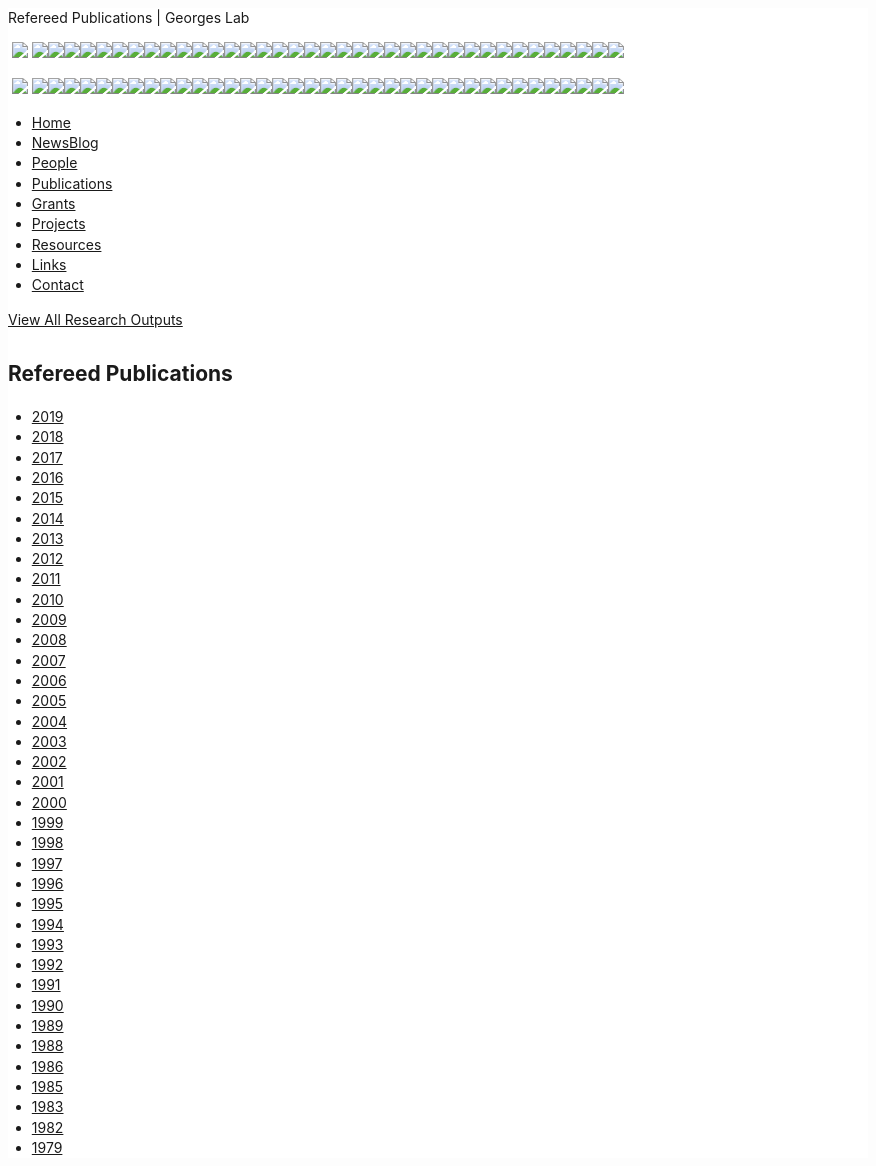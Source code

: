 Refereed Publications | Georges Lab

 ![](../../_resources/98fe513b287e49519386347bdf9bebff.jpg) ![](../../_resources/eb85676f727f495f891f5b7693f94166.jpg)![](../../_resources/cddda270e7a340d1b27904b8c547e9f1.jpg)![](../../_resources/e1d89d7260dc4c9097aef4eb76b14cf3.jpg)![](../../_resources/696b2eff17734873bca0441d0689433d.jpg)![](../../_resources/5dce067e4ba94f4f86d98f92c70f53db.jpg)![](../../_resources/7823132626b04a6799368fa875ba64dc.jpg)![](../../_resources/ddc4b13fdf0b44a7a7f0e9ddc3533e25.jpg)![](../../_resources/00fd1562d2614443ada371bfd8821e5d.jpg)![](../../_resources/1897140bcc824825a0ddacd1cb59af0f.jpg)![](../../_resources/f19e874b7a5246b6b1b8ba67d5bf3263.jpg)![](../../_resources/3ab71e864bed4319aa194660ac686fb8.jpg)![](../../_resources/1fe95dd766ea44c99d2f372af73a88c0.jpg)![](../../_resources/f209acc705ce43c397f807d88f21eccd.jpg)![](../../_resources/fadb41f351a4482d91d936175ef63c6b.jpg)![](../../_resources/8469300ce4974a9aa2996512f674af15.jpg)![](../../_resources/a608dcbf607846199a27522d1f33897b.jpg)![](../../_resources/44bd4842f0f64dfab0d9106a068d5ed8.jpg)![](../../_resources/e7aebf33d83d48f7a6a8fc1f9f95a1fc.jpg)![](../../_resources/8d9ccda10ba74731bfb101ba10d6ec85.jpg)![](../../_resources/5d78160c5ff2477b93f1e9d63876fdf2.jpg)![](../../_resources/0c024868fb444acaa725acb79fae8814.jpg)![](../../_resources/3cabe22f290f48c5ab5f90460521ddff.jpg)![](../../_resources/de38c0aad78c40199ef90c6e887ead49.jpg)![](../../_resources/713eae1038174e7f86c756cec60f0877.jpg)![](../../_resources/d8f7d7cbedc34292af96ee868070e3d9.jpg)![](../../_resources/78e01aa625a2469891d8410c7c5e2a0b.jpg)![](../../_resources/31de55dba6834d52bc08733389ca155c.jpg)![](../../_resources/373b4896dde14ad38f31e3517e7f50e7.jpg)![](../../_resources/bc7c9dfd6ba04cc38262a37dbd9b4555.jpg)![](../../_resources/374bec9833a34c4a92b98658d778b89f.jpg)![](../../_resources/2789e9c1483046fd8954bbfb8d81be58.jpg)![](../../_resources/3ae138d1dbcb4458a252d36fc5baaa43.jpg)![](../../_resources/175a615859454946a75c626a5df82d60.jpg)![](../../_resources/8e0ba6ef826c4c2d85f1172e732a4325.jpg)![](../../_resources/1bf9f6194528426b9f5c4203707ec39c.jpg)![](../../_resources/8ad46367ea9d423eb2c0712370d30b95.jpg)![](../../_resources/6ce55c29b6764ad68cd36745ba698648.jpg)

 ![](../../_resources/98fe513b287e49519386347bdf9bebff.jpg) ![](../../_resources/eb85676f727f495f891f5b7693f94166.jpg)![](../../_resources/cddda270e7a340d1b27904b8c547e9f1.jpg)![](../../_resources/e1d89d7260dc4c9097aef4eb76b14cf3.jpg)![](../../_resources/696b2eff17734873bca0441d0689433d.jpg)![](../../_resources/5dce067e4ba94f4f86d98f92c70f53db.jpg)![](../../_resources/7823132626b04a6799368fa875ba64dc.jpg)![](../../_resources/ddc4b13fdf0b44a7a7f0e9ddc3533e25.jpg)![](../../_resources/00fd1562d2614443ada371bfd8821e5d.jpg)![](../../_resources/1897140bcc824825a0ddacd1cb59af0f.jpg)![](../../_resources/f19e874b7a5246b6b1b8ba67d5bf3263.jpg)![](../../_resources/3ab71e864bed4319aa194660ac686fb8.jpg)![](../../_resources/1fe95dd766ea44c99d2f372af73a88c0.jpg)![](../../_resources/f209acc705ce43c397f807d88f21eccd.jpg)![](../../_resources/fadb41f351a4482d91d936175ef63c6b.jpg)![](../../_resources/8469300ce4974a9aa2996512f674af15.jpg)![](../../_resources/a608dcbf607846199a27522d1f33897b.jpg)![](../../_resources/44bd4842f0f64dfab0d9106a068d5ed8.jpg)![](../../_resources/e7aebf33d83d48f7a6a8fc1f9f95a1fc.jpg)![](../../_resources/8d9ccda10ba74731bfb101ba10d6ec85.jpg)![](../../_resources/5d78160c5ff2477b93f1e9d63876fdf2.jpg)![](../../_resources/0c024868fb444acaa725acb79fae8814.jpg)![](../../_resources/3cabe22f290f48c5ab5f90460521ddff.jpg)![](../../_resources/de38c0aad78c40199ef90c6e887ead49.jpg)![](../../_resources/713eae1038174e7f86c756cec60f0877.jpg)![](../../_resources/d8f7d7cbedc34292af96ee868070e3d9.jpg)![](../../_resources/78e01aa625a2469891d8410c7c5e2a0b.jpg)![](../../_resources/31de55dba6834d52bc08733389ca155c.jpg)![](../../_resources/373b4896dde14ad38f31e3517e7f50e7.jpg)![](../../_resources/bc7c9dfd6ba04cc38262a37dbd9b4555.jpg)![](../../_resources/374bec9833a34c4a92b98658d778b89f.jpg)![](../../_resources/2789e9c1483046fd8954bbfb8d81be58.jpg)![](../../_resources/3ae138d1dbcb4458a252d36fc5baaa43.jpg)![](../../_resources/175a615859454946a75c626a5df82d60.jpg)![](../../_resources/8e0ba6ef826c4c2d85f1172e732a4325.jpg)![](../../_resources/1bf9f6194528426b9f5c4203707ec39c.jpg)![](../../_resources/8ad46367ea9d423eb2c0712370d30b95.jpg)![](../../_resources/6ce55c29b6764ad68cd36745ba698648.jpg)

*   [Home](http://georges.biomatix.org)
*   [NewsBlog](http://georges.biomatix.org/blog)
*   [People](http://georges.biomatix.org/people)
*   [Publications](http://georges.biomatix.org/publications)
*   [Grants](http://georges.biomatix.org/grants)
*   [Projects](http://georges.biomatix.org/projects)
*   [Resources](http://georges.biomatix.org/resources)
*   [Links](http://georges.biomatix.org/links)
*   [Contact](http://georges.biomatix.org/contact)

[View All Research Outputs](http://georges.biomatix.org/publications/all)

## Refereed Publications

*   [2019](#year-2019)
*   [2018](#year-2018)
*   [2017](#year-2017)
*   [2016](#year-2016)
*   [2015](#year-2015)
*   [2014](#year-2014)
*   [2013](#year-2013)
*   [2012](#year-2012)
*   [2011](#year-2011)
*   [2010](#year-2010)
*   [2009](#year-2009)
*   [2008](#year-2008)
*   [2007](#year-2007)
*   [2006](#year-2006)
*   [2005](#year-2005)
*   [2004](#year-2004)
*   [2003](#year-2003)
*   [2002](#year-2002)
*   [2001](#year-2001)
*   [2000](#year-2000)
*   [1999](#year-1999)
*   [1998](#year-1998)
*   [1997](#year-1997)
*   [1996](#year-1996)
*   [1995](#year-1995)
*   [1994](#year-1994)
*   [1993](#year-1993)
*   [1992](#year-1992)
*   [1991](#year-1991)
*   [1990](#year-1990)
*   [1989](#year-1989)
*   [1988](#year-1988)
*   [1986](#year-1986)
*   [1985](#year-1985)
*   [1983](#year-1983)
*   [1982](#year-1982)
*   [1979](#year-1979)
